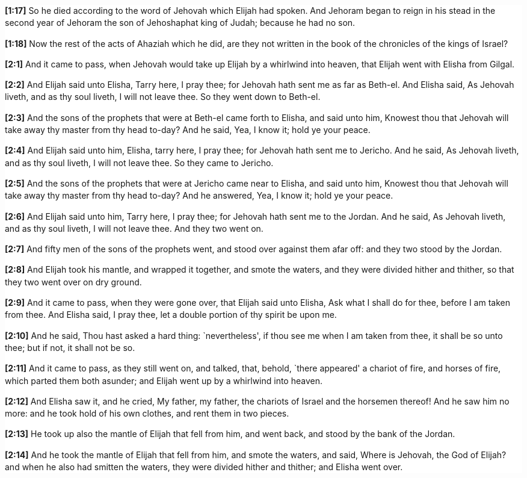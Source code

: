 **[1:17]** So he died according to the word of Jehovah which Elijah had spoken. And Jehoram began to reign in his stead in the second year of Jehoram the son of Jehoshaphat king of Judah; because he had no son.

**[1:18]** Now the rest of the acts of Ahaziah which he did, are they not written in the book of the chronicles of the kings of Israel?

**[2:1]** And it came to pass, when Jehovah would take up Elijah by a whirlwind into heaven, that Elijah went with Elisha from Gilgal.

**[2:2]** And Elijah said unto Elisha, Tarry here, I pray thee; for Jehovah hath sent me as far as Beth-el. And Elisha said, As Jehovah liveth, and as thy soul liveth, I will not leave thee. So they went down to Beth-el.

**[2:3]** And the sons of the prophets that were at Beth-el came forth to Elisha, and said unto him, Knowest thou that Jehovah will take away thy master from thy head to-day? And he said, Yea, I know it; hold ye your peace.

**[2:4]** And Elijah said unto him, Elisha, tarry here, I pray thee; for Jehovah hath sent me to Jericho. And he said, As Jehovah liveth, and as thy soul liveth, I will not leave thee. So they came to Jericho.

**[2:5]** And the sons of the prophets that were at Jericho came near to Elisha, and said unto him, Knowest thou that Jehovah will take away thy master from thy head to-day? And he answered, Yea, I know it; hold ye your peace.

**[2:6]** And Elijah said unto him, Tarry here, I pray thee; for Jehovah hath sent me to the Jordan. And he said, As Jehovah liveth, and as thy soul liveth, I will not leave thee. And they two went on.

**[2:7]** And fifty men of the sons of the prophets went, and stood over against them afar off: and they two stood by the Jordan.

**[2:8]** And Elijah took his mantle, and wrapped it together, and smote the waters, and they were divided hither and thither, so that they two went over on dry ground.

**[2:9]** And it came to pass, when they were gone over, that Elijah said unto Elisha, Ask what I shall do for thee, before I am taken from thee. And Elisha said, I pray thee, let a double portion of thy spirit be upon me.

**[2:10]** And he said, Thou hast asked a hard thing: \`nevertheless', if thou see me when I am taken from thee, it shall be so unto thee; but if not, it shall not be so.

**[2:11]** And it came to pass, as they still went on, and talked, that, behold, \`there appeared' a chariot of fire, and horses of fire, which parted them both asunder; and Elijah went up by a whirlwind into heaven.

**[2:12]** And Elisha saw it, and he cried, My father, my father, the chariots of Israel and the horsemen thereof! And he saw him no more: and he took hold of his own clothes, and rent them in two pieces.

**[2:13]** He took up also the mantle of Elijah that fell from him, and went back, and stood by the bank of the Jordan.

**[2:14]** And he took the mantle of Elijah that fell from him, and smote the waters, and said, Where is Jehovah, the God of Elijah? and when he also had smitten the waters, they were divided hither and thither; and Elisha went over.
